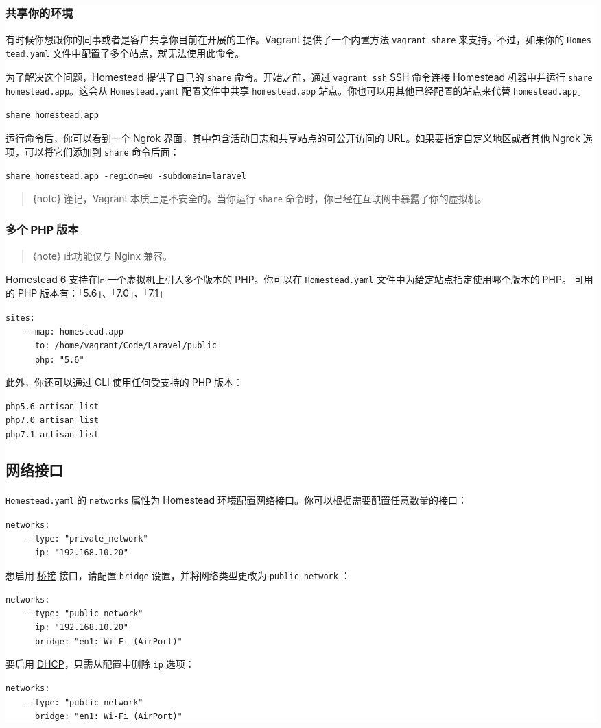<a name="sharing-your-environment"></a>
### 共享你的环境

有时候你想跟你的同事或者是客户共享你目前在开展的工作。Vagrant 提供了一个内置方法 `vagrant share` 来支持。不过，如果你的 `Homestead.yaml` 文件中配置了多个站点，就无法使用此命令。

为了解决这个问题，Homestead 提供了自己的 `share` 命令。开始之前，通过 `vagrant ssh` SSH 命令连接 Homestead 机器中并运行 `share homestead.app`。这会从 `Homestead.yaml` 配置文件中共享 `homestead.app` 站点。你也可以用其他已经配置的站点来代替 `homestead.app`。

    share homestead.app

运行命令后，你可以看到一个 Ngrok 界面，其中包含活动日志和共享站点的可公开访问的 URL。如果要指定自定义地区或者其他 Ngrok 选项，可以将它们添加到 `share` 命令后面：

    share homestead.app -region=eu -subdomain=laravel

> {note} 谨记，Vagrant 本质上是不安全的。当你运行 `share` 命令时，你已经在互联网中暴露了你的虚拟机。

<a name="multiple-php-versions"></a>
### 多个 PHP 版本

> {note} 此功能仅与 Nginx 兼容。

Homestead 6 支持在同一个虚拟机上引入多个版本的 PHP。你可以在 `Homestead.yaml` 文件中为给定站点指定使用哪个版本的 PHP。 可用的 PHP 版本有：「5.6」、「7.0」、「7.1」

    sites:
        - map: homestead.app
          to: /home/vagrant/Code/Laravel/public
          php: "5.6"

此外，你还可以通过 CLI 使用任何受支持的 PHP 版本：

    php5.6 artisan list
    php7.0 artisan list
    php7.1 artisan list

<a name="network-interfaces"></a>
## 网络接口

`Homestead.yaml` 的 `networks` 属性为 Homestead 环境配置网络接口。你可以根据需要配置任意数量的接口：

    networks:
        - type: "private_network"
          ip: "192.168.10.20"

想启用 [桥接](https://www.vagrantup.com/docs/networking/public_network.html) 接口，请配置 `bridge` 设置，并将网络类型更改为 `public_network` ：

    networks:
        - type: "public_network"
          ip: "192.168.10.20"
          bridge: "en1: Wi-Fi (AirPort)"

要启用 [DHCP](https://www.vagrantup.com/docs/networking/public_network.html)，只需从配置中删除 `ip` 选项：

    networks:
        - type: "public_network"
          bridge: "en1: Wi-Fi (AirPort)"
